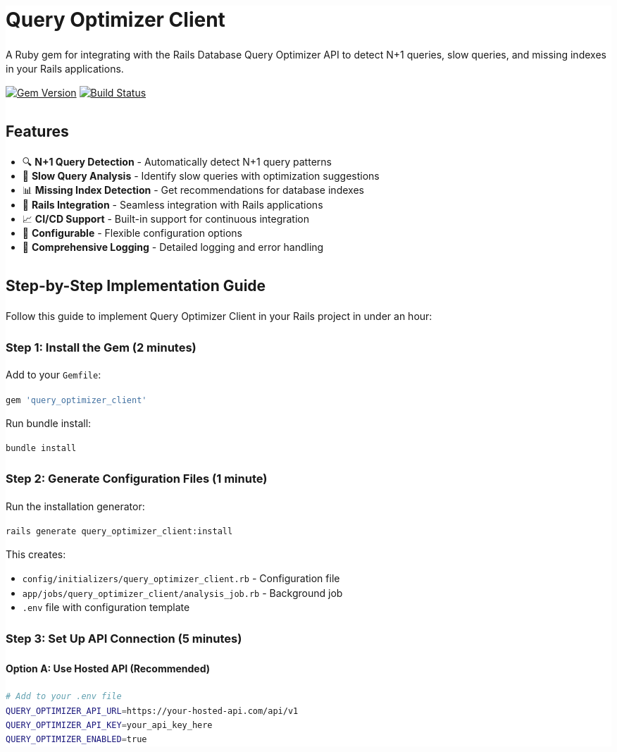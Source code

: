 # Query Optimizer Client

A Ruby gem for integrating with the Rails Database Query Optimizer API to detect N+1 queries, slow queries, and missing indexes in your Rails applications.

[![Gem Version](https://badge.fury.io/rb/query_optimizer_client.svg)](https://badge.fury.io/rb/query_optimizer_client)
[![Build Status](https://github.com/yourusername/query_optimizer_client/workflows/CI/badge.svg)](https://github.com/yourusername/query_optimizer_client/actions)

## Features

- 🔍 **N+1 Query Detection** - Automatically detect N+1 query patterns
- 🐌 **Slow Query Analysis** - Identify slow queries with optimization suggestions
- 📊 **Missing Index Detection** - Get recommendations for database indexes
- 🚀 **Rails Integration** - Seamless integration with Rails applications
- 📈 **CI/CD Support** - Built-in support for continuous integration
- 🔧 **Configurable** - Flexible configuration options
- 📝 **Comprehensive Logging** - Detailed logging and error handling

## Step-by-Step Implementation Guide

Follow this guide to implement Query Optimizer Client in your Rails project in under an hour:

### Step 1: Install the Gem (2 minutes)

Add to your `Gemfile`:

```ruby
gem 'query_optimizer_client'
```

Run bundle install:

```bash
bundle install
```

### Step 2: Generate Configuration Files (1 minute)

Run the installation generator:

```bash
rails generate query_optimizer_client:install
```

This creates:
- `config/initializers/query_optimizer_client.rb` - Configuration file
- `app/jobs/query_optimizer_client/analysis_job.rb` - Background job
- `.env` file with configuration template

### Step 3: Set Up API Connection (5 minutes)

#### Option A: Use Hosted API (Recommended)
```bash
# Add to your .env file
QUERY_OPTIMIZER_API_URL=https://your-hosted-api.com/api/v1
QUERY_OPTIMIZER_API_KEY=your_api_key_here
QUERY_OPTIMIZER_ENABLED=true
```
